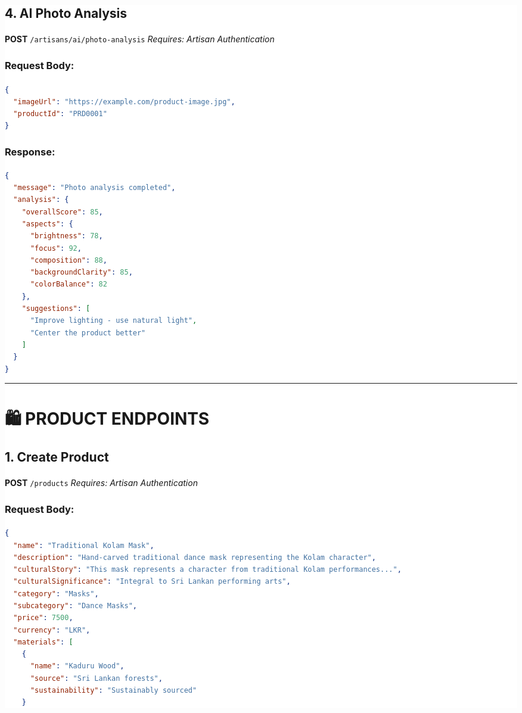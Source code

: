 ## 4. AI Photo Analysis

**POST** `/artisans/ai/photo-analysis`
_Requires: Artisan Authentication_

### Request Body:

```json
{
  "imageUrl": "https://example.com/product-image.jpg",
  "productId": "PRD0001"
}
```

### Response:

```json
{
  "message": "Photo analysis completed",
  "analysis": {
    "overallScore": 85,
    "aspects": {
      "brightness": 78,
      "focus": 92,
      "composition": 88,
      "backgroundClarity": 85,
      "colorBalance": 82
    },
    "suggestions": [
      "Improve lighting - use natural light",
      "Center the product better"
    ]
  }
}
```

---

# 🛍️ PRODUCT ENDPOINTS

## 1. Create Product

**POST** `/products`
_Requires: Artisan Authentication_

### Request Body:

```json
{
  "name": "Traditional Kolam Mask",
  "description": "Hand-carved traditional dance mask representing the Kolam character",
  "culturalStory": "This mask represents a character from traditional Kolam performances...",
  "culturalSignificance": "Integral to Sri Lankan performing arts",
  "category": "Masks",
  "subcategory": "Dance Masks",
  "price": 7500,
  "currency": "LKR",
  "materials": [
    {
      "name": "Kaduru Wood",
      "source": "Sri Lankan forests",
      "sustainability": "Sustainably sourced"
    }
```